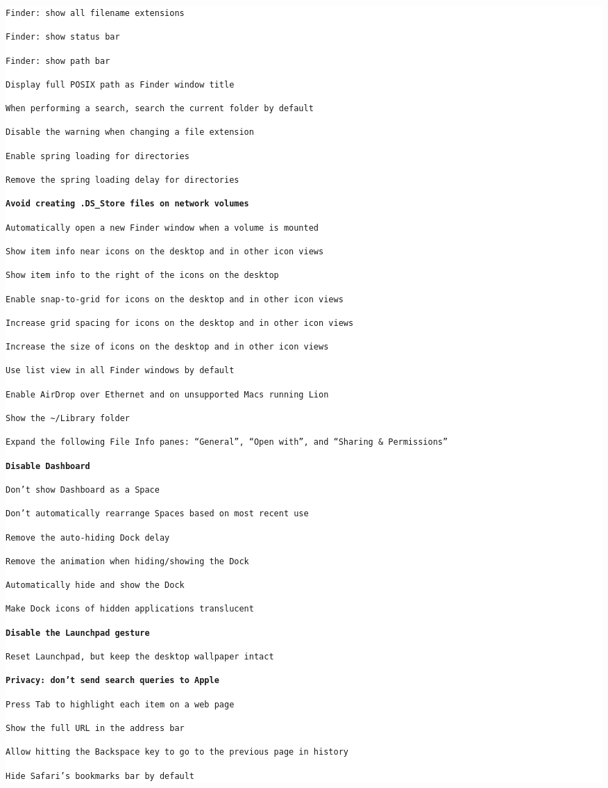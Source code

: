 `Finder: show all filename extensions`

`Finder: show status bar`

`Finder: show path bar`

`Display full POSIX path as Finder window title`

`When performing a search, search the current folder by default`

`Disable the warning when changing a file extension`

`Enable spring loading for directories`

`Remove the spring loading delay for directories`

**`Avoid creating .DS_Store files on network volumes`**

`Automatically open a new Finder window when a volume is mounted`

`Show item info near icons on the desktop and in other icon views`

`Show item info to the right of the icons on the desktop`

`Enable snap-to-grid for icons on the desktop and in other icon views`

`Increase grid spacing for icons on the desktop and in other icon views`

`Increase the size of icons on the desktop and in other icon views`

`Use list view in all Finder windows by default`

`Enable AirDrop over Ethernet and on unsupported Macs running Lion`

`Show the ~/Library folder`

`Expand the following File Info panes: “General”, “Open with”, and “Sharing & Permissions”`

**`Disable Dashboard`**

`Don’t show Dashboard as a Space`

`Don’t automatically rearrange Spaces based on most recent use`

`Remove the auto-hiding Dock delay`

`Remove the animation when hiding/showing the Dock`

`Automatically hide and show the Dock`

`Make Dock icons of hidden applications translucent`

**`Disable the Launchpad gesture`**

`Reset Launchpad, but keep the desktop wallpaper intact`

**`Privacy: don’t send search queries to Apple`**

`Press Tab to highlight each item on a web page`

`Show the full URL in the address bar`

`Allow hitting the Backspace key to go to the previous page in history`

`Hide Safari’s bookmarks bar by default`
